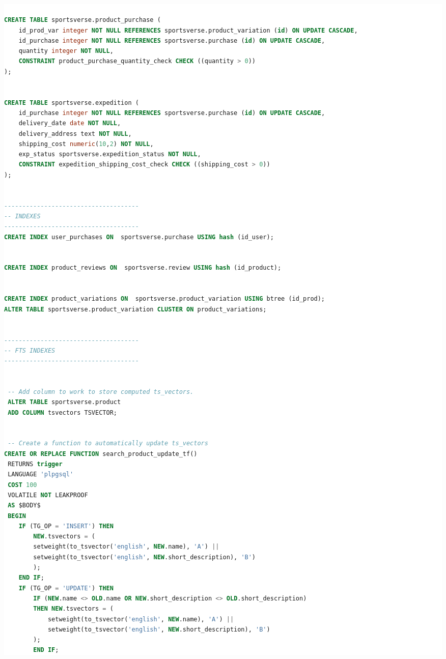 ```sql

CREATE TABLE sportsverse.product_purchase (
    id_prod_var integer NOT NULL REFERENCES sportsverse.product_variation (id) ON UPDATE CASCADE,
    id_purchase integer NOT NULL REFERENCES sportsverse.purchase (id) ON UPDATE CASCADE,
    quantity integer NOT NULL,
    CONSTRAINT product_purchase_quantity_check CHECK ((quantity > 0))
);


CREATE TABLE sportsverse.expedition (
    id_purchase integer NOT NULL REFERENCES sportsverse.purchase (id) ON UPDATE CASCADE,
    delivery_date date NOT NULL,
    delivery_address text NOT NULL,
    shipping_cost numeric(10,2) NOT NULL,
    exp_status sportsverse.expedition_status NOT NULL,
    CONSTRAINT expedition_shipping_cost_check CHECK ((shipping_cost > 0))
);


-------------------------------------
-- INDEXES
-------------------------------------
CREATE INDEX user_purchases ON  sportsverse.purchase USING hash (id_user);


CREATE INDEX product_reviews ON  sportsverse.review USING hash (id_product);


CREATE INDEX product_variations ON  sportsverse.product_variation USING btree (id_prod);
ALTER TABLE sportsverse.product_variation CLUSTER ON product_variations;


-------------------------------------
-- FTS INDEXES
-------------------------------------


 -- Add column to work to store computed ts_vectors.
 ALTER TABLE sportsverse.product
 ADD COLUMN tsvectors TSVECTOR;
 
 
 -- Create a function to automatically update ts_vectors
CREATE OR REPLACE FUNCTION search_product_update_tf()
 RETURNS trigger
 LANGUAGE 'plpgsql'
 COST 100
 VOLATILE NOT LEAKPROOF
 AS $BODY$
 BEGIN
    IF (TG_OP = 'INSERT') THEN
        NEW.tsvectors = (
        setweight(to_tsvector('english', NEW.name), 'A') ||
        setweight(to_tsvector('english', NEW.short_description), 'B')
        );
    END IF;
    IF (TG_OP = 'UPDATE') THEN
        IF (NEW.name <> OLD.name OR NEW.short_description <> OLD.short_description)
        THEN NEW.tsvectors = (
            setweight(to_tsvector('english', NEW.name), 'A') ||
            setweight(to_tsvector('english', NEW.short_description), 'B')
        );
        END IF;
```